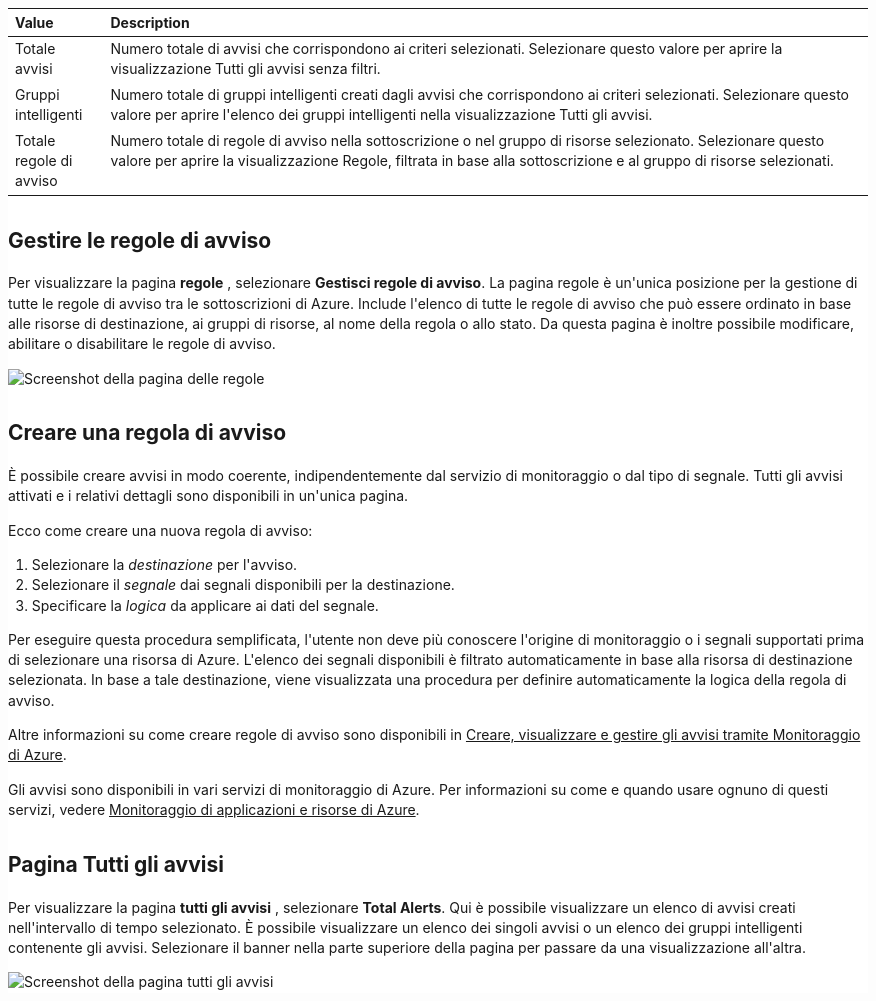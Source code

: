 | Value | Description |
|:---|:---|
| Totale avvisi | Numero totale di avvisi che corrispondono ai criteri selezionati. Selezionare questo valore per aprire la visualizzazione Tutti gli avvisi senza filtri. |
| Gruppi intelligenti | Numero totale di gruppi intelligenti creati dagli avvisi che corrispondono ai criteri selezionati. Selezionare questo valore per aprire l'elenco dei gruppi intelligenti nella visualizzazione Tutti gli avvisi.
| Totale regole di avviso | Numero totale di regole di avviso nella sottoscrizione o nel gruppo di risorse selezionato. Selezionare questo valore per aprire la visualizzazione Regole, filtrata in base alla sottoscrizione e al gruppo di risorse selezionati.


## <a name="manage-alert-rules"></a>Gestire le regole di avviso
Per visualizzare la pagina **regole** , selezionare **Gestisci regole di avviso**. La pagina regole è un'unica posizione per la gestione di tutte le regole di avviso tra le sottoscrizioni di Azure. Include l'elenco di tutte le regole di avviso che può essere ordinato in base alle risorse di destinazione, ai gruppi di risorse, al nome della regola o allo stato. Da questa pagina è inoltre possibile modificare, abilitare o disabilitare le regole di avviso.  

 ![Screenshot della pagina delle regole](./media/alerts-overview/alerts-preview-rules.png)


## <a name="create-an-alert-rule"></a>Creare una regola di avviso
È possibile creare avvisi in modo coerente, indipendentemente dal servizio di monitoraggio o dal tipo di segnale. Tutti gli avvisi attivati e i relativi dettagli sono disponibili in un'unica pagina.
 
Ecco come creare una nuova regola di avviso:
1. Selezionare la _destinazione_ per l'avviso.
1. Selezionare il _segnale_ dai segnali disponibili per la destinazione.
1. Specificare la _logica_ da applicare ai dati del segnale.
 
Per eseguire questa procedura semplificata, l'utente non deve più conoscere l'origine di monitoraggio o i segnali supportati prima di selezionare una risorsa di Azure. L'elenco dei segnali disponibili è filtrato automaticamente in base alla risorsa di destinazione selezionata. In base a tale destinazione, viene visualizzata una procedura per definire automaticamente la logica della regola di avviso.  

Altre informazioni su come creare regole di avviso sono disponibili in [Creare, visualizzare e gestire gli avvisi tramite Monitoraggio di Azure](../../azure-monitor/platform/alerts-metric.md).

Gli avvisi sono disponibili in vari servizi di monitoraggio di Azure. Per informazioni su come e quando usare ognuno di questi servizi, vedere [Monitoraggio di applicazioni e risorse di Azure](../../azure-monitor/overview.md). 


## <a name="all-alerts-page"></a>Pagina Tutti gli avvisi 
Per visualizzare la pagina **tutti gli avvisi** , selezionare **Total Alerts**. Qui è possibile visualizzare un elenco di avvisi creati nell'intervallo di tempo selezionato. È possibile visualizzare un elenco dei singoli avvisi o un elenco dei gruppi intelligenti contenente gli avvisi. Selezionare il banner nella parte superiore della pagina per passare da una visualizzazione all'altra.

![Screenshot della pagina tutti gli avvisi](media/alerts-overview/all-alerts-page.png)
